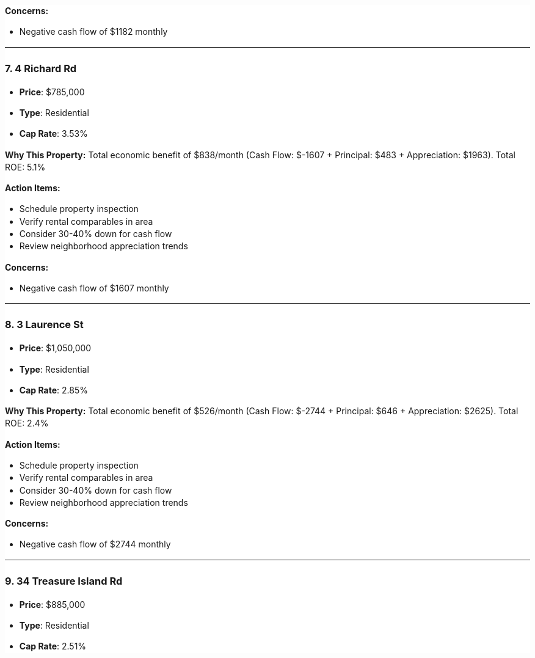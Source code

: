 **Concerns:**
- Negative cash flow of $1182 monthly

---

### 7. 4 Richard Rd
- **Price**: $785,000
- **Type**: Residential



- **Cap Rate**: 3.53%

**Why This Property:**
Total economic benefit of $838/month (Cash Flow: $-1607 + Principal: $483 + Appreciation: $1963). Total ROE: 5.1%

**Action Items:**
- Schedule property inspection
- Verify rental comparables in area
- Consider 30-40% down for cash flow
- Review neighborhood appreciation trends

**Concerns:**
- Negative cash flow of $1607 monthly

---

### 8. 3 Laurence St
- **Price**: $1,050,000
- **Type**: Residential



- **Cap Rate**: 2.85%

**Why This Property:**
Total economic benefit of $526/month (Cash Flow: $-2744 + Principal: $646 + Appreciation: $2625). Total ROE: 2.4%

**Action Items:**
- Schedule property inspection
- Verify rental comparables in area
- Consider 30-40% down for cash flow
- Review neighborhood appreciation trends

**Concerns:**
- Negative cash flow of $2744 monthly

---

### 9. 34 Treasure Island Rd
- **Price**: $885,000
- **Type**: Residential



- **Cap Rate**: 2.51%
